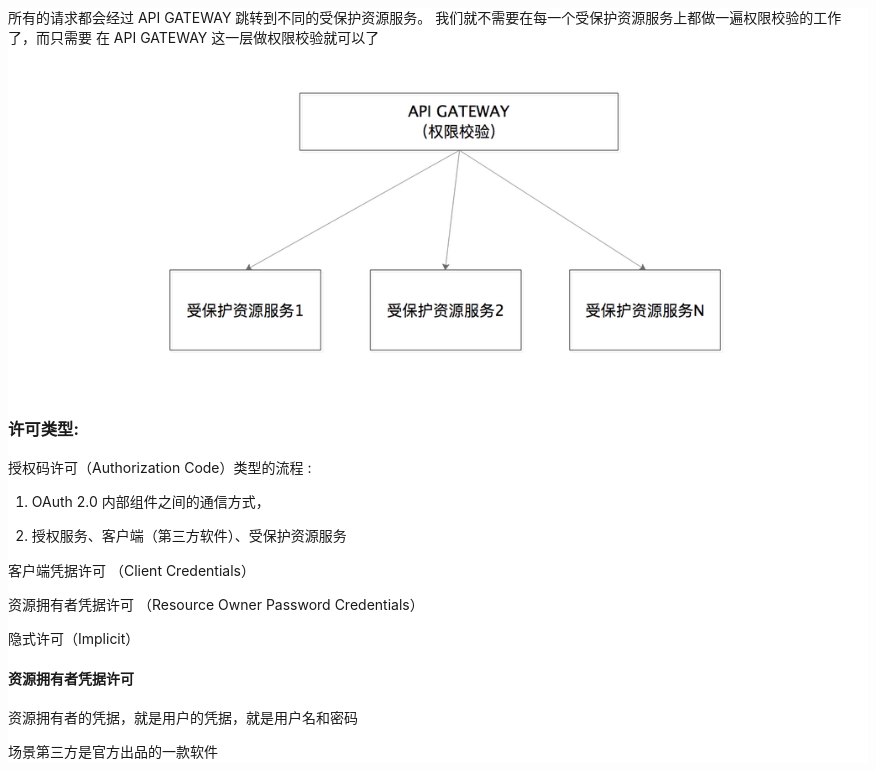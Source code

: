 所有的请求都会经过 API GATEWAY 跳转到不同的受保护资源服务。 我们就不需要在每一个受保护资源服务上都做一遍权限校验的工作了，而只需要 在 API GATEWAY 这一层做权限校验就可以了

![下载](OAuth2.0.assets/%E4%B8%8B%E8%BD%BD-1651820217254.png)

### 许可类型:

授权码许可（Authorization Code）类型的流程 :

1.  OAuth 2.0 内部组件之间的通信方式，

2.  授权服务、客户端（第三方软件）、受保护资源服务

客户端凭据许可 （Client Credentials）

资源拥有者凭据许可 （Resource Owner Password Credentials）

隐式许可（Implicit）

#### 资源拥有者凭据许可

资源拥有者的凭据，就是用户的凭据，就是用户名和密码

场景第三方是官方出品的一款软件
